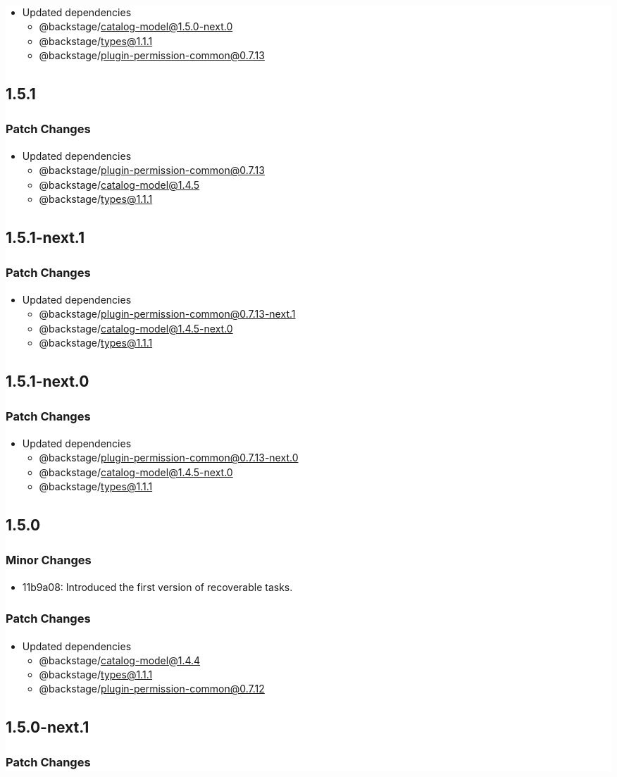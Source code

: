 - Updated dependencies
  - @backstage/catalog-model@1.5.0-next.0
  - @backstage/types@1.1.1
  - @backstage/plugin-permission-common@0.7.13

## 1.5.1

### Patch Changes

- Updated dependencies
  - @backstage/plugin-permission-common@0.7.13
  - @backstage/catalog-model@1.4.5
  - @backstage/types@1.1.1

## 1.5.1-next.1

### Patch Changes

- Updated dependencies
  - @backstage/plugin-permission-common@0.7.13-next.1
  - @backstage/catalog-model@1.4.5-next.0
  - @backstage/types@1.1.1

## 1.5.1-next.0

### Patch Changes

- Updated dependencies
  - @backstage/plugin-permission-common@0.7.13-next.0
  - @backstage/catalog-model@1.4.5-next.0
  - @backstage/types@1.1.1

## 1.5.0

### Minor Changes

- 11b9a08: Introduced the first version of recoverable tasks.

### Patch Changes

- Updated dependencies
  - @backstage/catalog-model@1.4.4
  - @backstage/types@1.1.1
  - @backstage/plugin-permission-common@0.7.12

## 1.5.0-next.1

### Patch Changes
